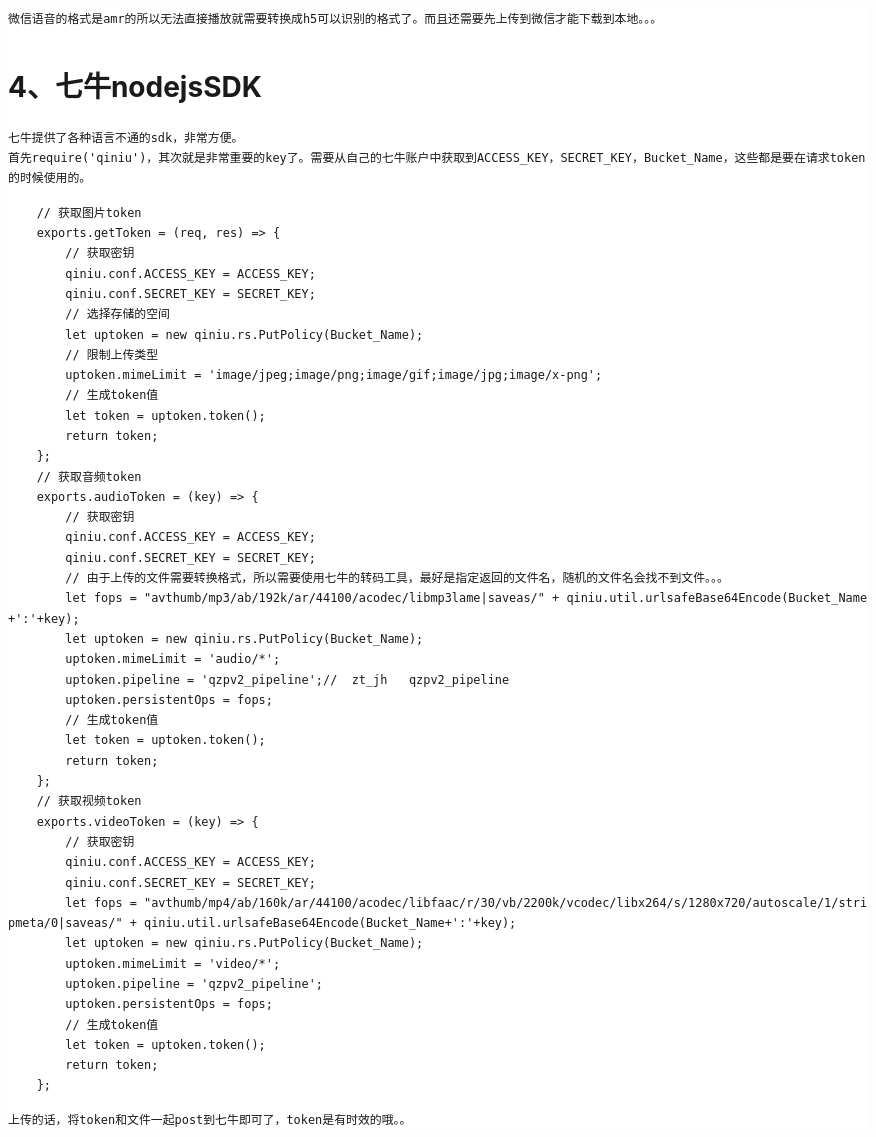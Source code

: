 	微信语音的格式是amr的所以无法直接播放就需要转换成h5可以识别的格式了。而且还需要先上传到微信才能下载到本地。。。
	
# 4、七牛nodejsSDK

	七牛提供了各种语言不通的sdk，非常方便。
	首先require('qiniu')，其次就是非常重要的key了。需要从自己的七牛账户中获取到ACCESS_KEY，SECRET_KEY，Bucket_Name，这些都是要在请求token的时候使用的。
	
```
	// 获取图片token
	exports.getToken = (req, res) => {
		// 获取密钥
		qiniu.conf.ACCESS_KEY = ACCESS_KEY;
		qiniu.conf.SECRET_KEY = SECRET_KEY;
		// 选择存储的空间
		let uptoken = new qiniu.rs.PutPolicy(Bucket_Name);
		// 限制上传类型
		uptoken.mimeLimit = 'image/jpeg;image/png;image/gif;image/jpg;image/x-png';
		// 生成token值
		let token = uptoken.token();
		return token;
	};
	// 获取音频token
	exports.audioToken = (key) => {
		// 获取密钥
		qiniu.conf.ACCESS_KEY = ACCESS_KEY;
		qiniu.conf.SECRET_KEY = SECRET_KEY;
		// 由于上传的文件需要转换格式，所以需要使用七牛的转码工具，最好是指定返回的文件名，随机的文件名会找不到文件。。。
		let fops = "avthumb/mp3/ab/192k/ar/44100/acodec/libmp3lame|saveas/" + qiniu.util.urlsafeBase64Encode(Bucket_Name+':'+key);
		let uptoken = new qiniu.rs.PutPolicy(Bucket_Name);
		uptoken.mimeLimit = 'audio/*';
		uptoken.pipeline = 'qzpv2_pipeline';//  zt_jh   qzpv2_pipeline
		uptoken.persistentOps = fops;
		// 生成token值
		let token = uptoken.token();
		return token;
	};
	// 获取视频token
	exports.videoToken = (key) => {
		// 获取密钥
		qiniu.conf.ACCESS_KEY = ACCESS_KEY;
		qiniu.conf.SECRET_KEY = SECRET_KEY;
		let fops = "avthumb/mp4/ab/160k/ar/44100/acodec/libfaac/r/30/vb/2200k/vcodec/libx264/s/1280x720/autoscale/1/stripmeta/0|saveas/" + qiniu.util.urlsafeBase64Encode(Bucket_Name+':'+key);
		let uptoken = new qiniu.rs.PutPolicy(Bucket_Name);
		uptoken.mimeLimit = 'video/*';
		uptoken.pipeline = 'qzpv2_pipeline';
		uptoken.persistentOps = fops;
		// 生成token值
		let token = uptoken.token();
		return token;
	};
```
	上传的话，将token和文件一起post到七牛即可了，token是有时效的哦。。
